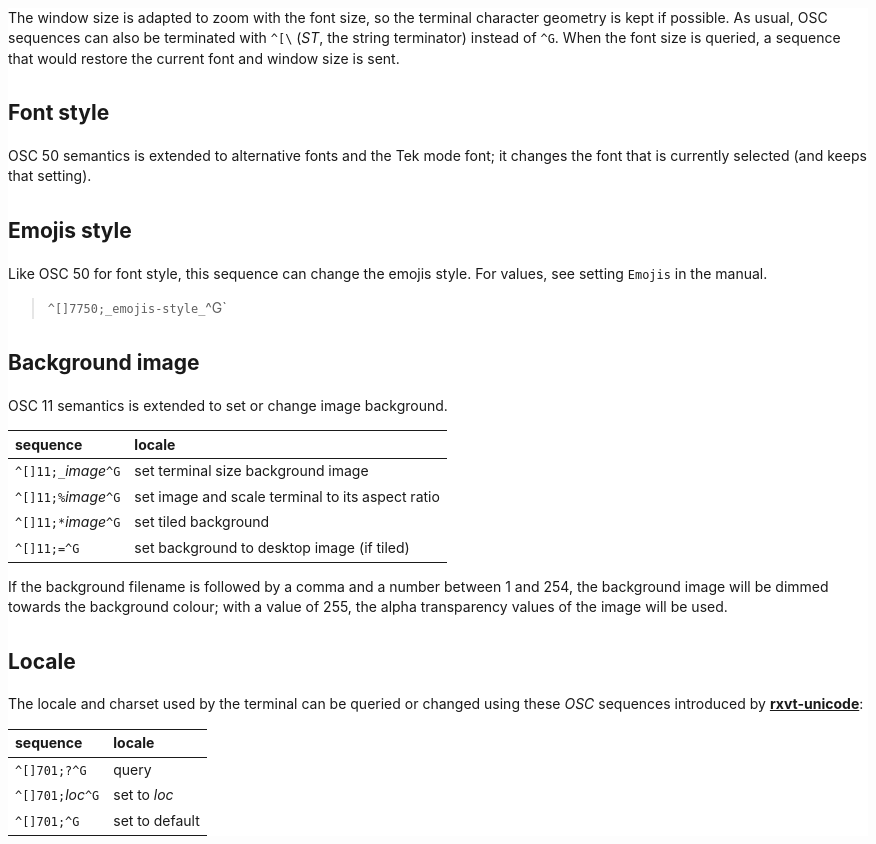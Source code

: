 The window size is adapted to zoom with the font size, so the terminal character geometry is kept if possible.
As usual, OSC sequences can also be terminated with `^[\` (_ST_, the string terminator) instead of `^G`.
When the font size is queried, a sequence that would restore the current font and window size is sent.


## Font style ##

OSC 50 semantics is extended to alternative fonts and the Tek mode font;
it changes the font that is currently selected (and keeps that setting).


## Emojis style ##

Like OSC 50 for font style, this sequence can change the emojis style.
For values, see setting `Emojis` in the manual.

> `^[]7750;_emojis-style_`^G`


## Background image ##

OSC 11 semantics is extended to set or change image background.

| **sequence**         | **locale**                                       |
|:---------------------|:-------------------------------------------------|
| `^[]11;_`_image_`^G` | set terminal size background image               |
| `^[]11;%`_image_`^G` | set image and scale terminal to its aspect ratio |
| `^[]11;*`_image_`^G` | set tiled background                             |
| `^[]11;=^G`          | set background to desktop image (if tiled)       |

If the background filename is followed by a comma and a number between 1 and 254, 
the background image will be dimmed towards the background colour;
with a value of 255, the alpha transparency values of the image will be used.


## Locale ##

The locale and charset used by the terminal can be queried or changed using
these _OSC_ sequences introduced by **[rxvt-unicode](http://software.schmorp.de/pkg/rxvt-unicode.html)**:

| **sequence**         | **locale**       |
|:---------------------|:-----------------|
| `^[]701;?^G`         | query            |
| `^[]701;`_loc_`^G`   | set to _loc_     |
| `^[]701;^G`          | set to default   |
